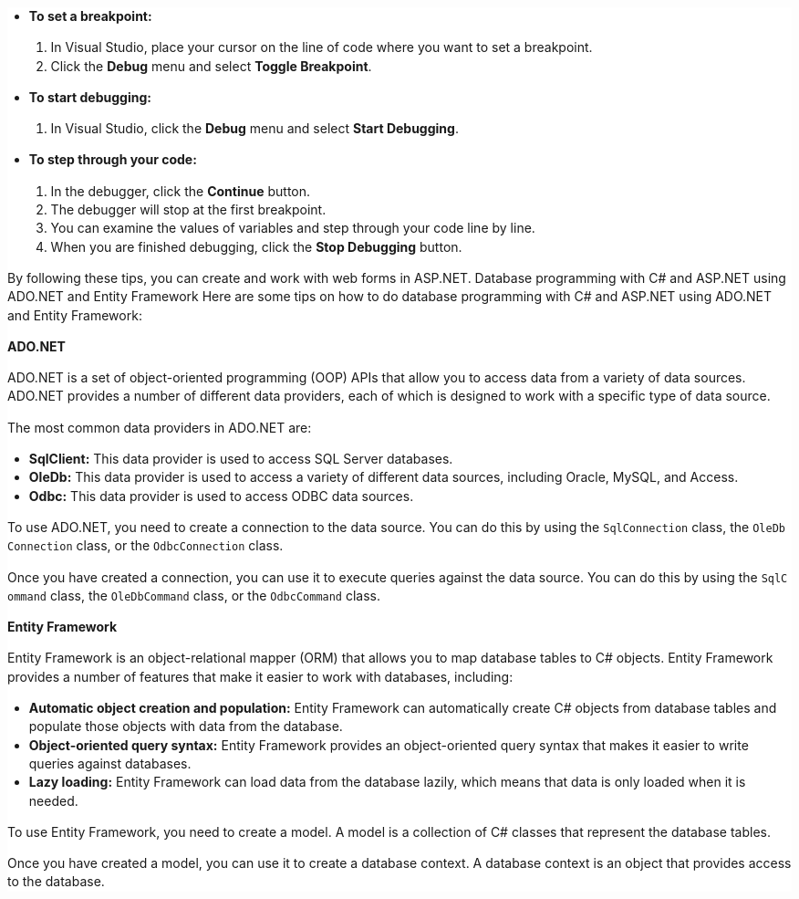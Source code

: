 * **To set a breakpoint:**

  1. In Visual Studio, place your cursor on the line of code where you want to set a breakpoint.
  2. Click the **Debug** menu and select **Toggle Breakpoint**.

* **To start debugging:**

  1. In Visual Studio, click the **Debug** menu and select **Start Debugging**.

* **To step through your code:**

  1. In the debugger, click the **Continue** button.
  2. The debugger will stop at the first breakpoint.
  3. You can examine the values of variables and step through your code line by line.
  4. When you are finished debugging, click the **Stop Debugging** button.

By following these tips, you can create and work with web forms in ASP.NET.
Database programming with C# and ASP.NET using ADO.NET and Entity Framework
Here are some tips on how to do database programming with C# and ASP.NET using ADO.NET and Entity Framework:

**ADO.NET**

ADO.NET is a set of object-oriented programming (OOP) APIs that allow you to access data from a variety of data sources. ADO.NET provides a number of different data providers, each of which is designed to work with a specific type of data source.

The most common data providers in ADO.NET are:

* **SqlClient:** This data provider is used to access SQL Server databases.
* **OleDb:** This data provider is used to access a variety of different data sources, including Oracle, MySQL, and Access.
* **Odbc:** This data provider is used to access ODBC data sources.

To use ADO.NET, you need to create a connection to the data source. You can do this by using the `SqlConnection` class, the `OleDbConnection` class, or the `OdbcConnection` class.

Once you have created a connection, you can use it to execute queries against the data source. You can do this by using the `SqlCommand` class, the `OleDbCommand` class, or the `OdbcCommand` class.

**Entity Framework**

Entity Framework is an object-relational mapper (ORM) that allows you to map database tables to C# objects. Entity Framework provides a number of features that make it easier to work with databases, including:

* **Automatic object creation and population:** Entity Framework can automatically create C# objects from database tables and populate those objects with data from the database.
* **Object-oriented query syntax:** Entity Framework provides an object-oriented query syntax that makes it easier to write queries against databases.
* **Lazy loading:** Entity Framework can load data from the database lazily, which means that data is only loaded when it is needed.

To use Entity Framework, you need to create a model. A model is a collection of C# classes that represent the database tables.

Once you have created a model, you can use it to create a database context. A database context is an object that provides access to the database.

